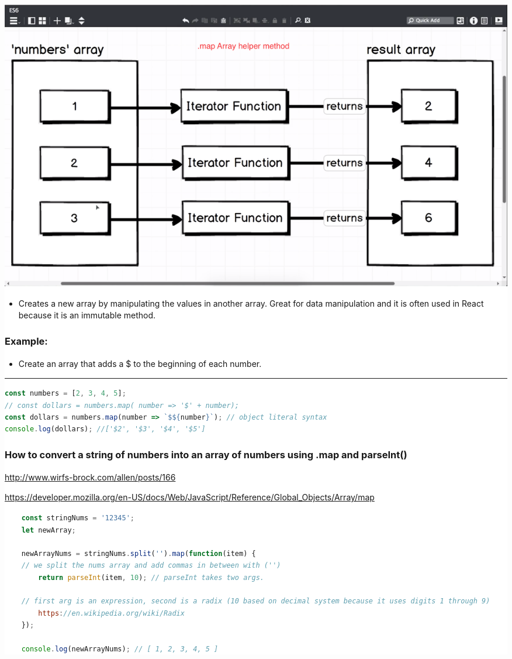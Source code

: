 ![alt text](./map-array-method.png)

- Creates a new array by manipulating the values in another array. Great for data manipulation and it is often used in React because it is an immutable method.

### Example:

- Create an array that adds a \$ to the beginning of each number.

---

```javascript
const numbers = [2, 3, 4, 5];
// const dollars = numbers.map( number => '$' + number);
const dollars = numbers.map(number => `$${number}`); // object literal syntax
console.log(dollars); //['$2', '$3', '$4', '$5']
```

### How to convert a string of numbers into an array of numbers using .map and parseInt()

http://www.wirfs-brock.com/allen/posts/166

https://developer.mozilla.org/en-US/docs/Web/JavaScript/Reference/Global_Objects/Array/map

```javascript
    const stringNums = '12345';
    let newArray;

    newArrayNums = stringNums.split('').map(function(item) {
    // we split the nums array and add commas in between with ('')
        return parseInt(item, 10); // parseInt takes two args.

    // first arg is an expression, second is a radix (10 based on decimal system because it uses digits 1 through 9)
        https://en.wikipedia.org/wiki/Radix
    });

    console.log(newArrayNums); // [ 1, 2, 3, 4, 5 ]

```
